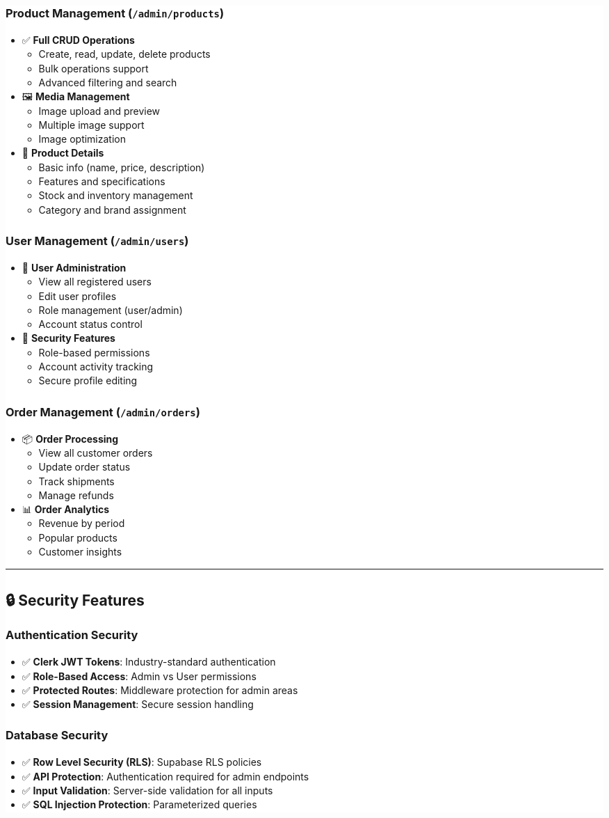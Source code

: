 ### **Product Management** (`/admin/products`)
- ✅ **Full CRUD Operations**
  - Create, read, update, delete products
  - Bulk operations support
  - Advanced filtering and search
- 🖼️ **Media Management**
  - Image upload and preview
  - Multiple image support
  - Image optimization
- 📝 **Product Details**
  - Basic info (name, price, description)
  - Features and specifications
  - Stock and inventory management
  - Category and brand assignment

### **User Management** (`/admin/users`)
- 👥 **User Administration**
  - View all registered users
  - Edit user profiles
  - Role management (user/admin)
  - Account status control
- 🔐 **Security Features**
  - Role-based permissions
  - Account activity tracking
  - Secure profile editing

### **Order Management** (`/admin/orders`)
- 📦 **Order Processing**
  - View all customer orders
  - Update order status
  - Track shipments
  - Manage refunds
- 📊 **Order Analytics**
  - Revenue by period
  - Popular products
  - Customer insights

---

## 🔒 **Security Features**

### **Authentication Security**
- ✅ **Clerk JWT Tokens**: Industry-standard authentication
- ✅ **Role-Based Access**: Admin vs User permissions
- ✅ **Protected Routes**: Middleware protection for admin areas
- ✅ **Session Management**: Secure session handling

### **Database Security**
- ✅ **Row Level Security (RLS)**: Supabase RLS policies
- ✅ **API Protection**: Authentication required for admin endpoints
- ✅ **Input Validation**: Server-side validation for all inputs
- ✅ **SQL Injection Protection**: Parameterized queries
